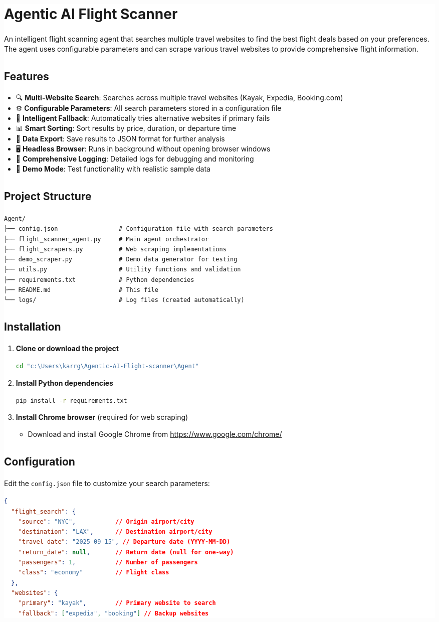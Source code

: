 # Agentic AI Flight Scanner

An intelligent flight scanning agent that searches multiple travel websites to find the best flight deals based on your preferences. The agent uses configurable parameters and can scrape various travel websites to provide comprehensive flight information.

## Features

- 🔍 **Multi-Website Search**: Searches across multiple travel websites (Kayak, Expedia, Booking.com)
- ⚙️ **Configurable Parameters**: All search parameters stored in a configuration file
- 🤖 **Intelligent Fallback**: Automatically tries alternative websites if primary fails
- 📊 **Smart Sorting**: Sort results by price, duration, or departure time
- 💾 **Data Export**: Save results to JSON format for further analysis
- 🖥️ **Headless Browser**: Runs in background without opening browser windows
- 📝 **Comprehensive Logging**: Detailed logs for debugging and monitoring
- 🎯 **Demo Mode**: Test functionality with realistic sample data

## Project Structure

```
Agent/
├── config.json                 # Configuration file with search parameters
├── flight_scanner_agent.py     # Main agent orchestrator
├── flight_scrapers.py          # Web scraping implementations
├── demo_scraper.py             # Demo data generator for testing
├── utils.py                    # Utility functions and validation
├── requirements.txt            # Python dependencies
├── README.md                   # This file
└── logs/                       # Log files (created automatically)
```

## Installation

1. **Clone or download the project**
   ```bash
   cd "c:\Users\karrg\Agentic-AI-Flight-scanner\Agent"
   ```

2. **Install Python dependencies**
   ```bash
   pip install -r requirements.txt
   ```

3. **Install Chrome browser** (required for web scraping)
   - Download and install Google Chrome from https://www.google.com/chrome/

## Configuration

Edit the `config.json` file to customize your search parameters:

```json
{
  "flight_search": {
    "source": "NYC",           // Origin airport/city
    "destination": "LAX",      // Destination airport/city
    "travel_date": "2025-09-15", // Departure date (YYYY-MM-DD)
    "return_date": null,       // Return date (null for one-way)
    "passengers": 1,           // Number of passengers
    "class": "economy"         // Flight class
  },
  "websites": {
    "primary": "kayak",        // Primary website to search
    "fallback": ["expedia", "booking"] // Backup websites
```